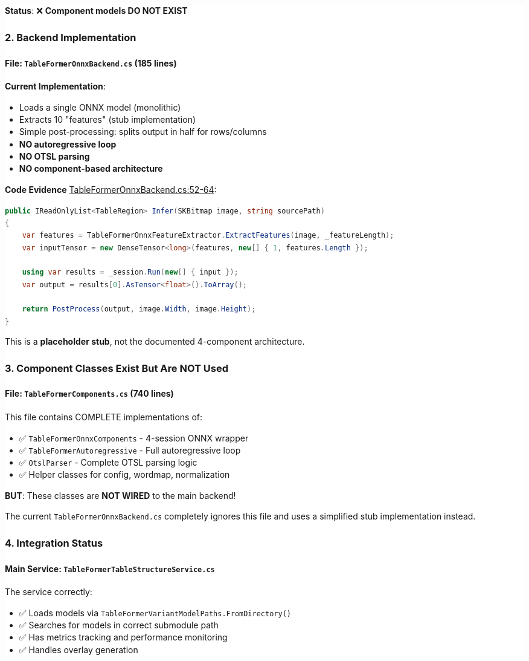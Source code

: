 **Status**: ❌ **Component models DO NOT EXIST**

### 2. Backend Implementation

#### File: `TableFormerOnnxBackend.cs` (185 lines)

**Current Implementation**:
- Loads a single ONNX model (monolithic)
- Extracts 10 "features" (stub implementation)
- Simple post-processing: splits output in half for rows/columns
- **NO autoregressive loop**
- **NO OTSL parsing**
- **NO component-based architecture**

**Code Evidence** [TableFormerOnnxBackend.cs:52-64](src/submodules/ds4sd-docling-tableformer-onnx/dotnet/TableFormerSdk/Backends/TableFormerOnnxBackend.cs#L52-L64):
```csharp
public IReadOnlyList<TableRegion> Infer(SKBitmap image, string sourcePath)
{
    var features = TableFormerOnnxFeatureExtractor.ExtractFeatures(image, _featureLength);
    var inputTensor = new DenseTensor<long>(features, new[] { 1, features.Length });

    using var results = _session.Run(new[] { input });
    var output = results[0].AsTensor<float>().ToArray();

    return PostProcess(output, image.Width, image.Height);
}
```

This is a **placeholder stub**, not the documented 4-component architecture.

### 3. Component Classes Exist But Are NOT Used

#### File: `TableFormerComponents.cs` (740 lines)

This file contains COMPLETE implementations of:
- ✅ `TableFormerOnnxComponents` - 4-session ONNX wrapper
- ✅ `TableFormerAutoregressive` - Full autoregressive loop
- ✅ `OtslParser` - Complete OTSL parsing logic
- ✅ Helper classes for config, wordmap, normalization

**BUT**: These classes are **NOT WIRED** to the main backend!

The current `TableFormerOnnxBackend.cs` completely ignores this file and uses a simplified stub implementation instead.

### 4. Integration Status

#### Main Service: `TableFormerTableStructureService.cs`

The service correctly:
- ✅ Loads models via `TableFormerVariantModelPaths.FromDirectory()`
- ✅ Searches for models in correct submodule path
- ✅ Has metrics tracking and performance monitoring
- ✅ Handles overlay generation
